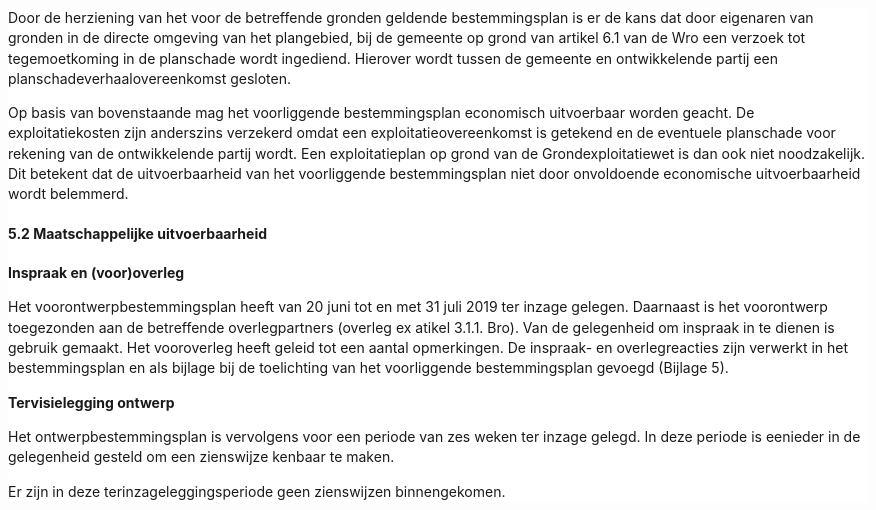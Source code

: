 Door de herziening van het voor de betreffende gronden geldende bestemmingsplan is er de kans dat door eigenaren van gronden in de directe omgeving van het plangebied, bij de gemeente op grond van artikel 6\.1 van de Wro een verzoek tot tegemoetkoming in de planschade wordt ingediend. Hierover wordt tussen de gemeente en ontwikkelende partij een planschadeverhaalovereenkomst gesloten.

Op basis van bovenstaande mag het voorliggende bestemmingsplan economisch uitvoerbaar worden geacht. De exploitatiekosten zijn anderszins verzekerd omdat een exploitatieovereenkomst is getekend en de eventuele planschade voor rekening van de ontwikkelende partij wordt. Een exploitatieplan op grond van de Grondexploitatiewet is dan ook niet noodzakelijk. Dit betekent dat de uitvoerbaarheid van het voorliggende bestemmingsplan niet door onvoldoende economische uitvoerbaarheid wordt belemmerd.

#### 5\.2 Maatschappelijke uitvoerbaarheid

**Inspraak en (voor)overleg**

Het voorontwerpbestemmingsplan heeft van 20 juni tot en met 31 juli 2019 ter inzage gelegen. Daarnaast is het voorontwerp toegezonden aan de betreffende overlegpartners (overleg ex atikel 3\.1\.1\. Bro). Van de gelegenheid om inspraak in te dienen is gebruik gemaakt. Het vooroverleg heeft geleid tot een aantal opmerkingen. De inspraak\- en overlegreacties zijn verwerkt in het bestemmingsplan en als bijlage bij de toelichting van het voorliggende bestemmingsplan gevoegd (Bijlage 5).

**Tervisielegging ontwerp**

Het ontwerpbestemmingsplan is vervolgens voor een periode van zes weken ter inzage gelegd. In deze periode is eenieder in de gelegenheid gesteld om een zienswijze kenbaar te maken.

Er zijn in deze terinzageleggingsperiode geen zienswijzen binnengekomen.